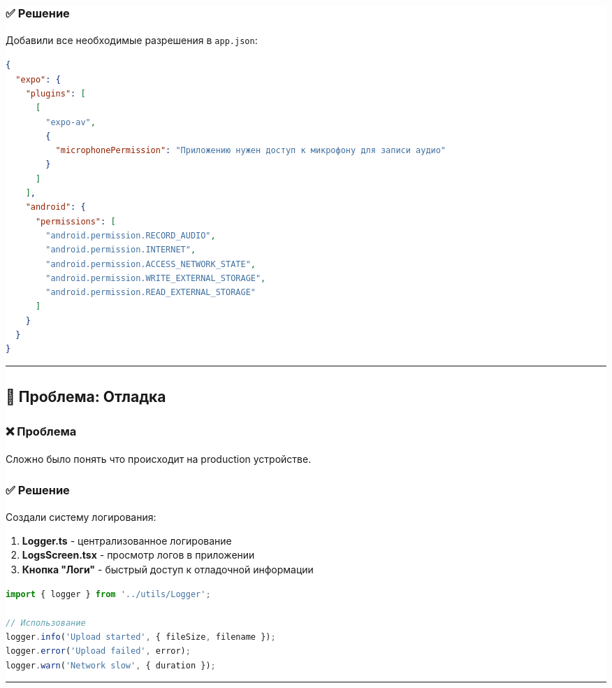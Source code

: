 ### ✅ Решение
Добавили все необходимые разрешения в `app.json`:

```json
{
  "expo": {
    "plugins": [
      [
        "expo-av",
        {
          "microphonePermission": "Приложению нужен доступ к микрофону для записи аудио"
        }
      ]
    ],
    "android": {
      "permissions": [
        "android.permission.RECORD_AUDIO",
        "android.permission.INTERNET",
        "android.permission.ACCESS_NETWORK_STATE",
        "android.permission.WRITE_EXTERNAL_STORAGE",
        "android.permission.READ_EXTERNAL_STORAGE"
      ]
    }
  }
}
```

---

## 🐛 Проблема: Отладка

### ❌ Проблема
Сложно было понять что происходит на production устройстве.

### ✅ Решение
Создали систему логирования:

1. **Logger.ts** - централизованное логирование
2. **LogsScreen.tsx** - просмотр логов в приложении
3. **Кнопка "Логи"** - быстрый доступ к отладочной информации

```typescript
import { logger } from '../utils/Logger';

// Использование
logger.info('Upload started', { fileSize, filename });
logger.error('Upload failed', error);
logger.warn('Network slow', { duration });
```

---
